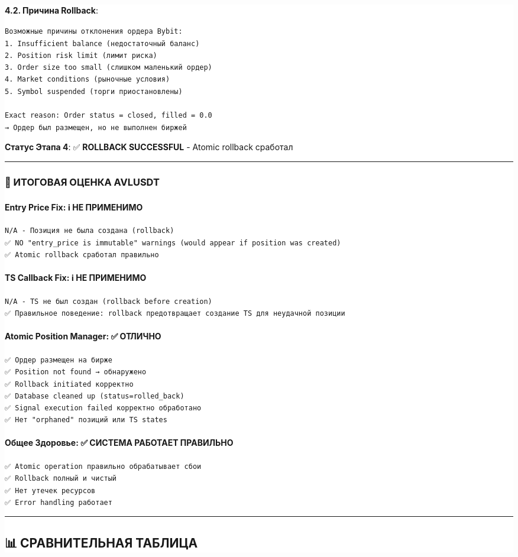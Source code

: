 **4.2. Причина Rollback**:
```
Возможные причины отклонения ордера Bybit:
1. Insufficient balance (недостаточный баланс)
2. Position risk limit (лимит риска)
3. Order size too small (слишком маленький ордер)
4. Market conditions (рыночные условия)
5. Symbol suspended (торги приостановлены)

Exact reason: Order status = closed, filled = 0.0
→ Ордер был размещен, но не выполнен биржей
```

**Статус Этапа 4**: ✅ **ROLLBACK SUCCESSFUL** - Atomic rollback сработал

---

### 🎯 ИТОГОВАЯ ОЦЕНКА AVLUSDT

#### Entry Price Fix: ℹ️ **НЕ ПРИМЕНИМО**
```
N/A - Позиция не была создана (rollback)
✅ NO "entry_price is immutable" warnings (would appear if position was created)
✅ Atomic rollback сработал правильно
```

#### TS Callback Fix: ℹ️ **НЕ ПРИМЕНИМО**
```
N/A - TS не был создан (rollback before creation)
✅ Правильное поведение: rollback предотвращает создание TS для неудачной позиции
```

#### Atomic Position Manager: ✅ **ОТЛИЧНО**
```
✅ Ордер размещен на бирже
✅ Position not found → обнаружено
✅ Rollback initiated корректно
✅ Database cleaned up (status=rolled_back)
✅ Signal execution failed корректно обработано
✅ Нет "orphaned" позиций или TS states
```

#### Общее Здоровье: ✅ **СИСТЕМА РАБОТАЕТ ПРАВИЛЬНО**
```
✅ Atomic operation правильно обрабатывает сбои
✅ Rollback полный и чистый
✅ Нет утечек ресурсов
✅ Error handling работает
```

---

## 📊 СРАВНИТЕЛЬНАЯ ТАБЛИЦА
